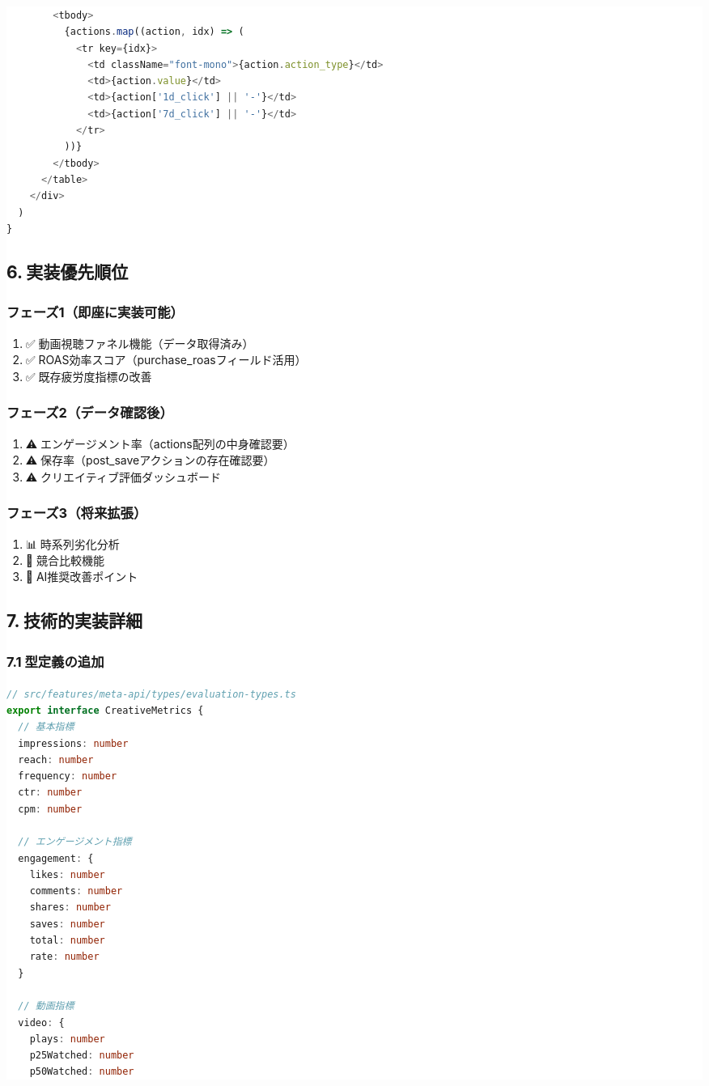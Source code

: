 ```typescript
        <tbody>
          {actions.map((action, idx) => (
            <tr key={idx}>
              <td className="font-mono">{action.action_type}</td>
              <td>{action.value}</td>
              <td>{action['1d_click'] || '-'}</td>
              <td>{action['7d_click'] || '-'}</td>
            </tr>
          ))}
        </tbody>
      </table>
    </div>
  )
}
```

## 6. 実装優先順位

### フェーズ1（即座に実装可能）
1. ✅ 動画視聴ファネル機能（データ取得済み）
2. ✅ ROAS効率スコア（purchase_roasフィールド活用）
3. ✅ 既存疲労度指標の改善

### フェーズ2（データ確認後）
1. ⚠️ エンゲージメント率（actions配列の中身確認要）
2. ⚠️ 保存率（post_saveアクションの存在確認要）
3. ⚠️ クリエイティブ評価ダッシュボード

### フェーズ3（将来拡張）
1. 📊 時系列劣化分析
2. 🏢 競合比較機能
3. 🤖 AI推奨改善ポイント

## 7. 技術的実装詳細

### 7.1 型定義の追加
```typescript
// src/features/meta-api/types/evaluation-types.ts
export interface CreativeMetrics {
  // 基本指標
  impressions: number
  reach: number
  frequency: number
  ctr: number
  cpm: number
  
  // エンゲージメント指標
  engagement: {
    likes: number
    comments: number
    shares: number
    saves: number
    total: number
    rate: number
  }
  
  // 動画指標
  video: {
    plays: number
    p25Watched: number
    p50Watched: number
```